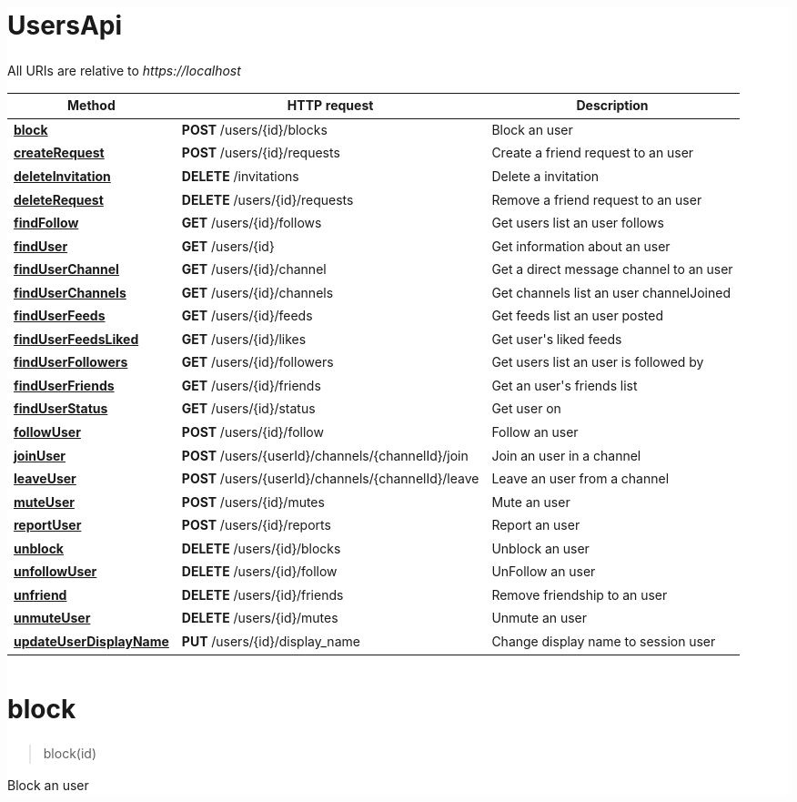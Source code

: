 # UsersApi

All URIs are relative to *https://localhost*

Method | HTTP request | Description
------------- | ------------- | -------------
[**block**](UsersApi.md#block) | **POST** /users/{id}/blocks | Block an user
[**createRequest**](UsersApi.md#createRequest) | **POST** /users/{id}/requests | Create a friend request to an user
[**deleteInvitation**](UsersApi.md#deleteInvitation) | **DELETE** /invitations | Delete a invitation 
[**deleteRequest**](UsersApi.md#deleteRequest) | **DELETE** /users/{id}/requests | Remove a friend request to an user
[**findFollow**](UsersApi.md#findFollow) | **GET** /users/{id}/follows | Get users list an user follows
[**findUser**](UsersApi.md#findUser) | **GET** /users/{id} | Get information about an user
[**findUserChannel**](UsersApi.md#findUserChannel) | **GET** /users/{id}/channel | Get a direct message channel to an user
[**findUserChannels**](UsersApi.md#findUserChannels) | **GET** /users/{id}/channels | Get channels list an user channelJoined
[**findUserFeeds**](UsersApi.md#findUserFeeds) | **GET** /users/{id}/feeds | Get feeds list an user posted
[**findUserFeedsLiked**](UsersApi.md#findUserFeedsLiked) | **GET** /users/{id}/likes | Get user&#39;s liked feeds
[**findUserFollowers**](UsersApi.md#findUserFollowers) | **GET** /users/{id}/followers | Get users list an user is followed by
[**findUserFriends**](UsersApi.md#findUserFriends) | **GET** /users/{id}/friends | Get an user&#39;s friends list
[**findUserStatus**](UsersApi.md#findUserStatus) | **GET** /users/{id}/status | Get user on
[**followUser**](UsersApi.md#followUser) | **POST** /users/{id}/follow | Follow an user
[**joinUser**](UsersApi.md#joinUser) | **POST** /users/{userId}/channels/{channelId}/join | Join an user in a channel
[**leaveUser**](UsersApi.md#leaveUser) | **POST** /users/{userId}/channels/{channelId}/leave | Leave an user from a channel
[**muteUser**](UsersApi.md#muteUser) | **POST** /users/{id}/mutes | Mute an user
[**reportUser**](UsersApi.md#reportUser) | **POST** /users/{id}/reports | Report an user
[**unblock**](UsersApi.md#unblock) | **DELETE** /users/{id}/blocks | Unblock an user
[**unfollowUser**](UsersApi.md#unfollowUser) | **DELETE** /users/{id}/follow | UnFollow an user
[**unfriend**](UsersApi.md#unfriend) | **DELETE** /users/{id}/friends | Remove friendship to an user
[**unmuteUser**](UsersApi.md#unmuteUser) | **DELETE** /users/{id}/mutes | Unmute an user
[**updateUserDisplayName**](UsersApi.md#updateUserDisplayName) | **PUT** /users/{id}/display_name | Change display name to session user


<a name="block"></a>
# **block**
> block(id)

Block an user

